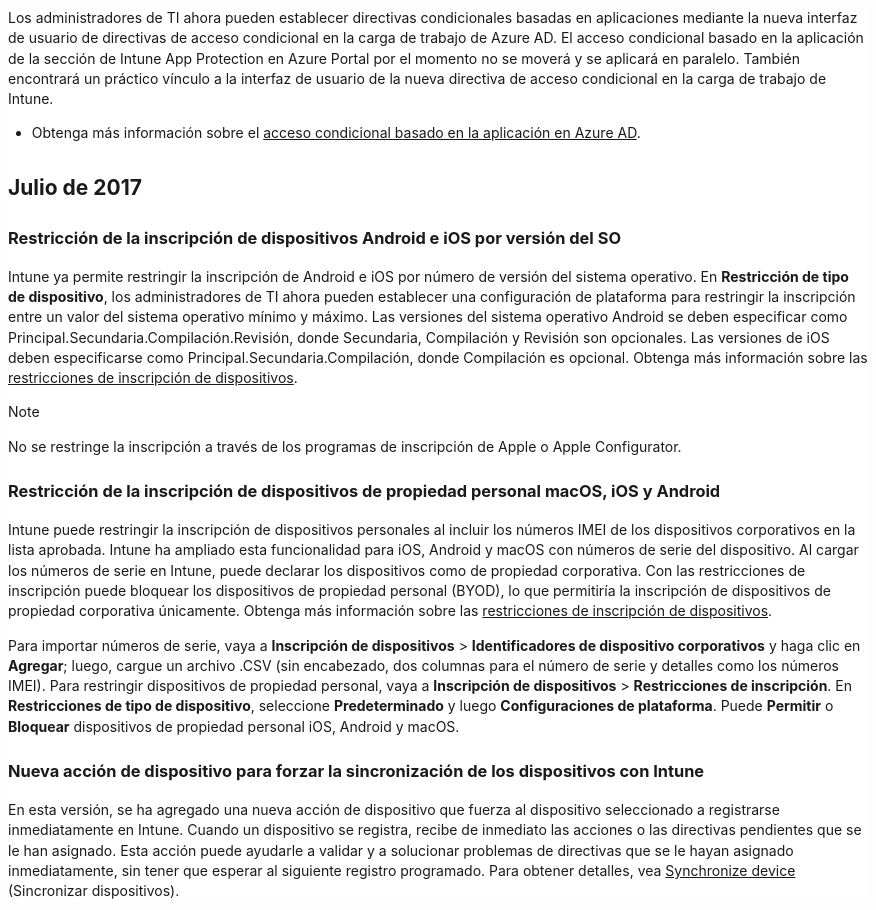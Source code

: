 Los administradores de TI ahora pueden establecer directivas condicionales basadas en aplicaciones mediante la nueva interfaz de usuario de directivas de acceso condicional en la carga de trabajo de Azure AD. El acceso condicional basado en la aplicación de la sección de Intune App Protection en Azure Portal por el momento no se moverá y se aplicará en paralelo. También encontrará un práctico vínculo a la interfaz de usuario de la nueva directiva de acceso condicional en la carga de trabajo de Intune.

- Obtenga más información sobre el [acceso condicional basado en la aplicación en Azure AD](https://docs.microsoft.com/azure/active-directory/active-directory-conditional-access-technical-reference).



## <a name="july-2017"></a>Julio de 2017

### <a name="restrict-android-and-ios-device-enrollment-restriction-by-os-version------1333256--1245463----"></a>Restricción de la inscripción de dispositivos Android e iOS por versión del SO 
Intune ya permite restringir la inscripción de Android e iOS por número de versión del sistema operativo. En **Restricción de tipo de dispositivo**, los administradores de TI ahora pueden establecer una configuración de plataforma para restringir la inscripción entre un valor del sistema operativo mínimo y máximo. Las versiones del sistema operativo Android se deben especificar como Principal.Secundaria.Compilación.Revisión, donde Secundaria, Compilación y Revisión son opcionales. Las versiones de iOS deben especificarse como Principal.Secundaria.Compilación, donde Compilación es opcional. Obtenga más información sobre las [restricciones de inscripción de dispositivos](enrollment-restrictions-set.md).

>[!NOTE]
>No se restringe la inscripción a través de los programas de inscripción de Apple o Apple Configurator.

### <a name="restrict-android-ios-and-macos-device-personally-owned-device-enrollment------1333272--1333275-1245709----"></a>Restricción de la inscripción de dispositivos de propiedad personal macOS, iOS y Android 
Intune puede restringir la inscripción de dispositivos personales al incluir los números IMEI de los dispositivos corporativos en la lista aprobada. Intune ha ampliado esta funcionalidad para iOS, Android y macOS con números de serie del dispositivo. Al cargar los números de serie en Intune, puede declarar los dispositivos como de propiedad corporativa. Con las restricciones de inscripción puede bloquear los dispositivos de propiedad personal (BYOD), lo que permitiría la inscripción de dispositivos de propiedad corporativa únicamente. Obtenga más información sobre las [restricciones de inscripción de dispositivos](enrollment-restrictions-set.md).

Para importar números de serie, vaya a **Inscripción de dispositivos** > **Identificadores de dispositivo corporativos** y haga clic en **Agregar**; luego, cargue un archivo .CSV (sin encabezado, dos columnas para el número de serie y detalles como los números IMEI).  Para restringir dispositivos de propiedad personal, vaya a **Inscripción de dispositivos** > **Restricciones de inscripción**. En **Restricciones de tipo de dispositivo**, seleccione **Predeterminado** y luego **Configuraciones de plataforma**. Puede **Permitir** o **Bloquear** dispositivos de propiedad personal iOS, Android y macOS. 


### <a name="new-device-action-to-force-devices-to-sync-with-intune----711369---"></a>Nueva acción de dispositivo para forzar la sincronización de los dispositivos con Intune 
En esta versión, se ha agregado una nueva acción de dispositivo que fuerza al dispositivo seleccionado a registrarse inmediatamente en Intune. Cuando un dispositivo se registra, recibe de inmediato las acciones o las directivas pendientes que se le han asignado.  Esta acción puede ayudarle a validar y a solucionar problemas de directivas que se le hayan asignado inmediatamente, sin tener que esperar al siguiente registro programado.
Para obtener detalles, vea [Synchronize device](device-sync.md) (Sincronizar dispositivos).
